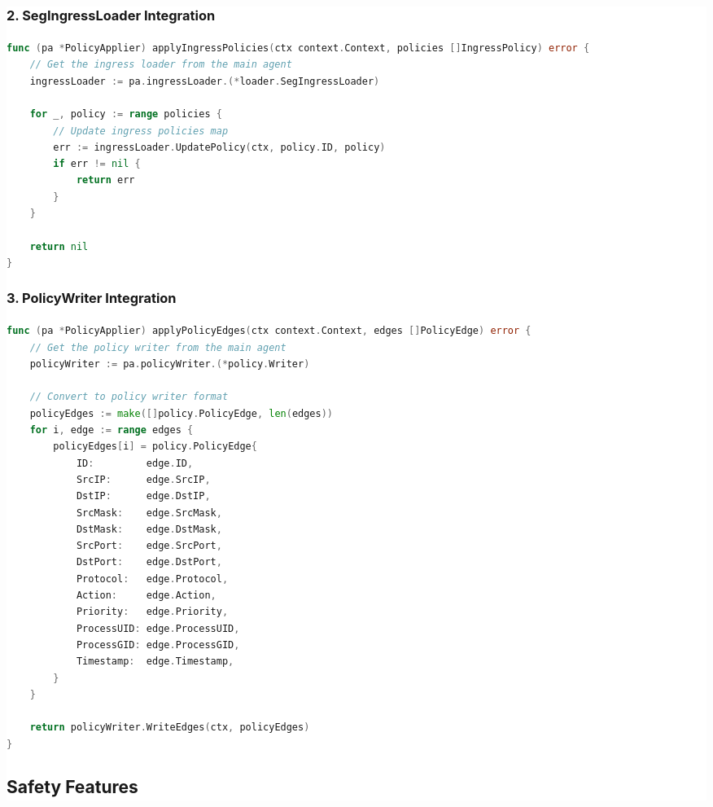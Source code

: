 ### 2. SegIngressLoader Integration

```go
func (pa *PolicyApplier) applyIngressPolicies(ctx context.Context, policies []IngressPolicy) error {
    // Get the ingress loader from the main agent
    ingressLoader := pa.ingressLoader.(*loader.SegIngressLoader)
    
    for _, policy := range policies {
        // Update ingress policies map
        err := ingressLoader.UpdatePolicy(ctx, policy.ID, policy)
        if err != nil {
            return err
        }
    }
    
    return nil
}
```

### 3. PolicyWriter Integration

```go
func (pa *PolicyApplier) applyPolicyEdges(ctx context.Context, edges []PolicyEdge) error {
    // Get the policy writer from the main agent
    policyWriter := pa.policyWriter.(*policy.Writer)
    
    // Convert to policy writer format
    policyEdges := make([]policy.PolicyEdge, len(edges))
    for i, edge := range edges {
        policyEdges[i] = policy.PolicyEdge{
            ID:         edge.ID,
            SrcIP:      edge.SrcIP,
            DstIP:      edge.DstIP,
            SrcMask:    edge.SrcMask,
            DstMask:    edge.DstMask,
            SrcPort:    edge.SrcPort,
            DstPort:    edge.DstPort,
            Protocol:   edge.Protocol,
            Action:     edge.Action,
            Priority:   edge.Priority,
            ProcessUID: edge.ProcessUID,
            ProcessGID: edge.ProcessGID,
            Timestamp:  edge.Timestamp,
        }
    }
    
    return policyWriter.WriteEdges(ctx, policyEdges)
}
```

## Safety Features

